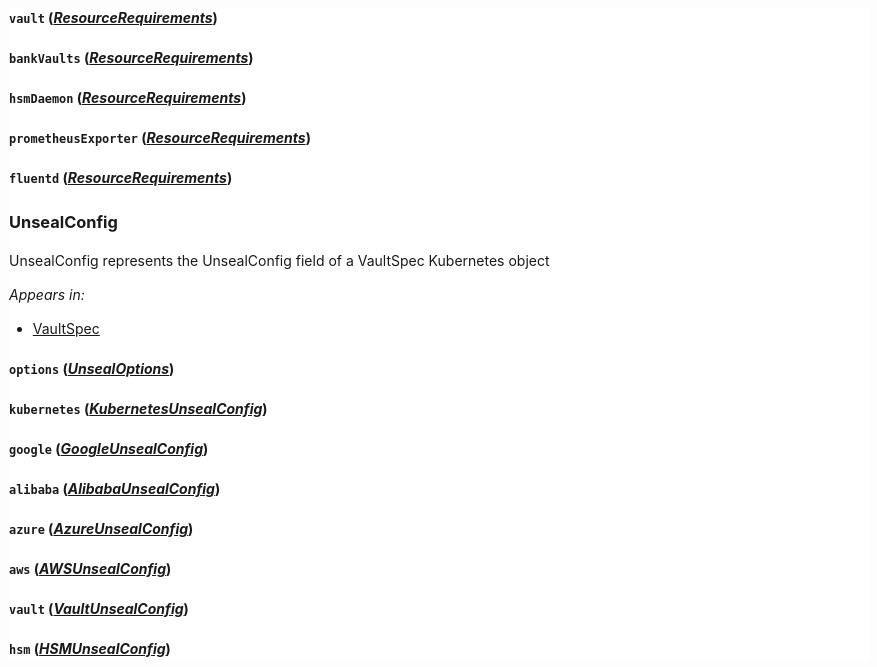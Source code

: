 #### `vault` (_[ResourceRequirements](https://kubernetes.io/docs/reference/generated/kubernetes-api/v1.25/#resourcerequirements-v1-core)_)


#### `bankVaults` (_[ResourceRequirements](https://kubernetes.io/docs/reference/generated/kubernetes-api/v1.25/#resourcerequirements-v1-core)_)


#### `hsmDaemon` (_[ResourceRequirements](https://kubernetes.io/docs/reference/generated/kubernetes-api/v1.25/#resourcerequirements-v1-core)_)


#### `prometheusExporter` (_[ResourceRequirements](https://kubernetes.io/docs/reference/generated/kubernetes-api/v1.25/#resourcerequirements-v1-core)_)


#### `fluentd` (_[ResourceRequirements](https://kubernetes.io/docs/reference/generated/kubernetes-api/v1.25/#resourcerequirements-v1-core)_)




### UnsealConfig



UnsealConfig represents the UnsealConfig field of a VaultSpec Kubernetes object

_Appears in:_
- [VaultSpec](#vaultspec)

#### `options` (_[UnsealOptions](#unsealoptions)_)


#### `kubernetes` (_[KubernetesUnsealConfig](#kubernetesunsealconfig)_)


#### `google` (_[GoogleUnsealConfig](#googleunsealconfig)_)


#### `alibaba` (_[AlibabaUnsealConfig](#alibabaunsealconfig)_)


#### `azure` (_[AzureUnsealConfig](#azureunsealconfig)_)


#### `aws` (_[AWSUnsealConfig](#awsunsealconfig)_)


#### `vault` (_[VaultUnsealConfig](#vaultunsealconfig)_)


#### `hsm` (_[HSMUnsealConfig](#hsmunsealconfig)_)

